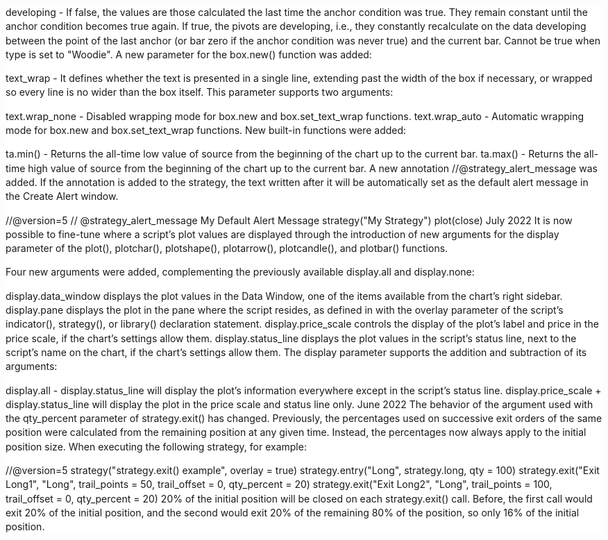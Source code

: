 developing - If false, the values are those calculated the last time the anchor condition was true. They remain constant until the anchor condition becomes true again. If true, the pivots are developing, i.e., they constantly recalculate on the data developing between the point of the last anchor (or bar zero if the anchor condition was never true) and the current bar. Cannot be true when type is set to "Woodie".
A new parameter for the box.new() function was added:

text_wrap - It defines whether the text is presented in a single line, extending past the width of the box if necessary, or wrapped so every line is no wider than the box itself.
This parameter supports two arguments:

text.wrap_none - Disabled wrapping mode for box.new and box.set_text_wrap functions.
text.wrap_auto - Automatic wrapping mode for box.new and box.set_text_wrap functions.
New built-in functions were added:

ta.min() - Returns the all-time low value of source from the beginning of the chart up to the current bar.
ta.max() - Returns the all-time high value of source from the beginning of the chart up to the current bar.
A new annotation //@strategy_alert_message was added. If the annotation is added to the strategy, the text written after it will be automatically set as the default alert message in the Create Alert window.

//@version=5
// @strategy_alert_message My Default Alert Message
strategy("My Strategy")
plot(close)
July 2022
It is now possible to fine-tune where a script’s plot values are displayed through the introduction of new arguments for the display parameter of the plot(), plotchar(), plotshape(), plotarrow(), plotcandle(), and plotbar() functions.

Four new arguments were added, complementing the previously available display.all and display.none:

display.data_window displays the plot values in the Data Window, one of the items available from the chart’s right sidebar.
display.pane displays the plot in the pane where the script resides, as defined in with the overlay parameter of the script’s indicator(), strategy(), or library() declaration statement.
display.price_scale controls the display of the plot’s label and price in the price scale, if the chart’s settings allow them.
display.status_line displays the plot values in the script’s status line, next to the script’s name on the chart, if the chart’s settings allow them.
The display parameter supports the addition and subtraction of its arguments:

display.all - display.status_line will display the plot’s information everywhere except in the script’s status line.
display.price_scale + display.status_line will display the plot in the price scale and status line only.
June 2022
The behavior of the argument used with the qty_percent parameter of strategy.exit() has changed. Previously, the percentages used on successive exit orders of the same position were calculated from the remaining position at any given time. Instead, the percentages now always apply to the initial position size. When executing the following strategy, for example:

//@version=5
strategy("strategy.exit() example", overlay = true)
strategy.entry("Long", strategy.long, qty = 100)
strategy.exit("Exit Long1", "Long", trail_points = 50, trail_offset = 0, qty_percent = 20)
strategy.exit("Exit Long2", "Long", trail_points = 100, trail_offset = 0, qty_percent = 20)
20% of the initial position will be closed on each strategy.exit() call. Before, the first call would exit 20% of the initial position, and the second would exit 20% of the remaining 80% of the position, so only 16% of the initial position.
